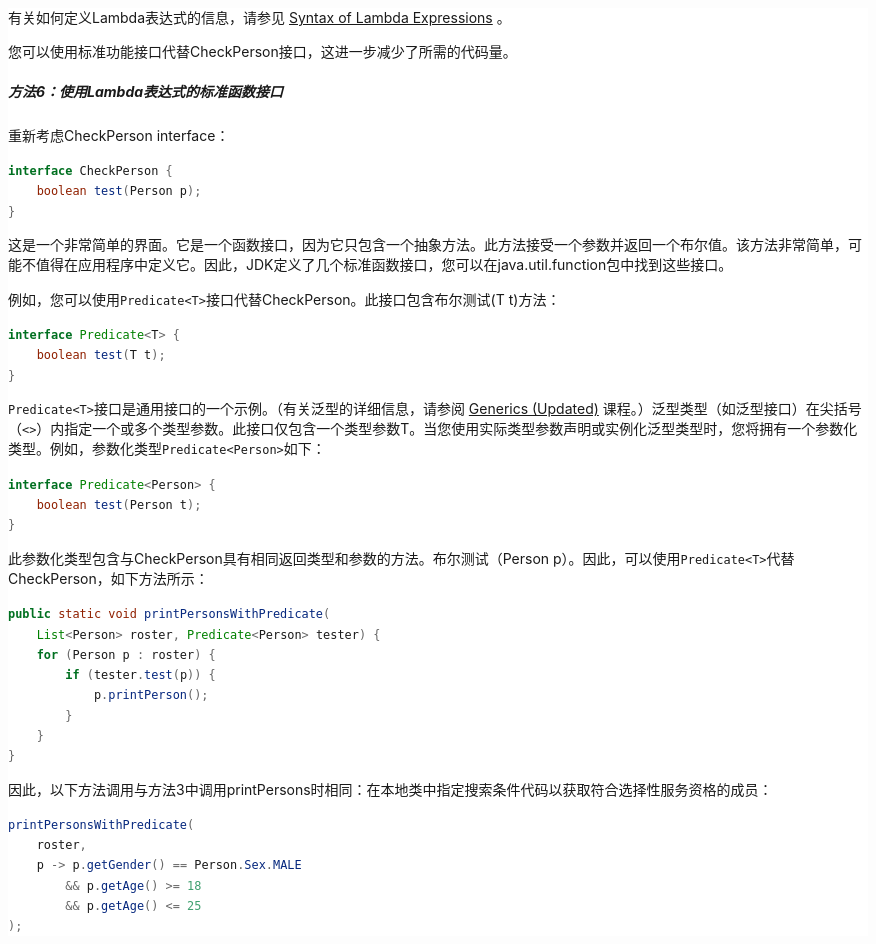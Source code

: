 有关如何定义Lambda表达式的信息，请参见 [Syntax of Lambda Expressions](https://docs.oracle.com/javase/tutorial/java/javaOO/lambdaexpressions.html#syntax) 。

您可以使用标准功能接口代替CheckPerson接口，这进一步减少了所需的代码量。

##### 方法6：使用Lambda表达式的标准函数接口

重新考虑CheckPerson interface：

```java
interface CheckPerson {
    boolean test(Person p);
}
```

这是一个非常简单的界面。它是一个函数接口，因为它只包含一个抽象方法。此方法接受一个参数并返回一个布尔值。该方法非常简单，可能不值得在应用程序中定义它。因此，JDK定义了几个标准函数接口，您可以在java.util.function包中找到这些接口。

例如，您可以使用`Predicate<T>`接口代替CheckPerson。此接口包含布尔测试(T t)方法：

```java
interface Predicate<T> {
    boolean test(T t);
}
```

`Predicate<T>`接口是通用接口的一个示例。（有关泛型的详细信息，请参阅 [Generics (Updated)](https://docs.oracle.com/javase/tutorial/java/generics/index.html) 课程。）泛型类型（如泛型接口）在尖括号（`<>`）内指定一个或多个类型参数。此接口仅包含一个类型参数T。当您使用实际类型参数声明或实例化泛型类型时，您将拥有一个参数化类型。例如，参数化类型`Predicate<Person>`如下：

```java
interface Predicate<Person> {
    boolean test(Person t);
}
```

此参数化类型包含与CheckPerson具有相同返回类型和参数的方法。布尔测试（Person p）。因此，可以使用`Predicate<T>`代替CheckPerson，如下方法所示：

```java
public static void printPersonsWithPredicate(
    List<Person> roster, Predicate<Person> tester) {
    for (Person p : roster) {
        if (tester.test(p)) {
            p.printPerson();
        }
    }
}
```

因此，以下方法调用与方法3中调用printPersons时相同：在本地类中指定搜索条件代码以获取符合选择性服务资格的成员：

```java
printPersonsWithPredicate(
    roster,
    p -> p.getGender() == Person.Sex.MALE
        && p.getAge() >= 18
        && p.getAge() <= 25
);
```
